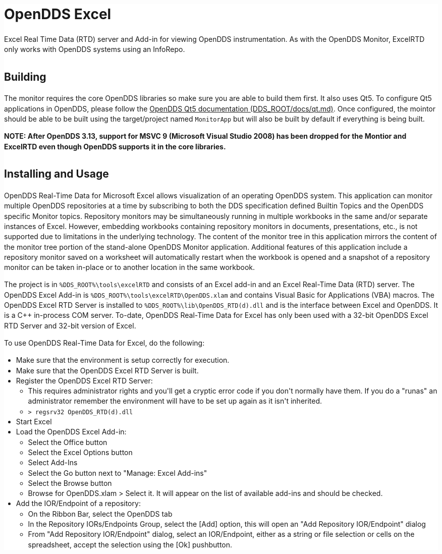 # OpenDDS Excel 

Excel Real Time Data (RTD) server and Add-in for viewing OpenDDS
instrumentation. As with the OpenDDS Monitor, ExcelRTD only works
with OpenDDS systems using an InfoRepo.

## Building

The monitor requires the core OpenDDS libraries so make sure you are able to
build them first. It also uses Qt5.
To configure Qt5 applications in OpenDDS, please follow the
[OpenDDS Qt5 documentation (DDS\_ROOT/docs/qt.md)](../../docs/qt.md).
Once configured, the mointor should be able to be built using the
target/project named `MonitorApp` but will also be built by default if
everything is being built.

**NOTE: After OpenDDS 3.13, support for MSVC 9 (Microsoft Visual Studio 2008)
has been dropped for the Montior and ExcelRTD even though OpenDDS supports it
in the core libraries.**

## Installing and Usage

OpenDDS Real-Time Data for Microsoft Excel allows visualization of an operating OpenDDS system. This application can monitor multiple OpenDDS repositories at a time by subscribing to both the DDS specification defined Builtin Topics and the OpenDDS specific Monitor topics. Repository monitors may be simultaneously running in multiple workbooks in the same and/or separate instances of Excel. However, embedding workbooks containing repository monitors in documents, presentations, etc., is not supported due to limitations in the underlying technology. The content of the monitor tree in this application mirrors the content of the monitor tree portion of the stand-alone OpenDDS Monitor application. Additional features of this application include a repository monitor saved on a worksheet will automatically restart when the workbook is opened and a snapshot of a repository monitor can be taken in-place or to another location in the same workbook. 

The project is in `%DDS_ROOT%\tools\excelRTD` and consists of an Excel add-in and an Excel Real-Time Data (RTD) server. The OpenDDS Excel Add-in is `%DDS_ROOT%\tools\excelRTD\OpenDDS.xlam` and contains Visual Basic for Applications (VBA) macros. The OpenDDS Excel RTD Server is installed to `%DDS_ROOT%\lib\OpenDDS_RTD(d).dll` and is the interface between Excel and OpenDDS. It is a C++ in-process COM server. To-date, OpenDDS Real-Time Data for Excel has only been used with a 32-bit OpenDDS Excel RTD Server and 32-bit version of Excel.

To use OpenDDS Real-Time Data for Excel, do the following:

  - Make sure that the environment is setup correctly for execution.
  - Make sure that the OpenDDS Excel RTD Server is built.
  - Register the OpenDDS Excel RTD Server:
    - This requires administrator rights and you'll get a cryptic error code if you don't normally have them. If you do a "runas" an administrator remember the environment will have to be set up again as it isn't inherited.
    - `> regsrv32 OpenDDS_RTD(d).dll`
  - Start Excel
  - Load the OpenDDS Excel Add-in:
    - Select the Office button
    - Select the Excel Options button
    - Select Add-Ins
    - Select the Go button next to "Manage: Excel Add-ins"
    - Select the Browse button
    - Browse for OpenDDS.xlam > Select it. It will appear on the list of available add-ins and should be checked.
  - Add the IOR/Endpoint of a repository:
    - On the Ribbon Bar, select the OpenDDS tab
    - In the Repository IORs/Endpoints Group, select the [Add] option, this will open an "Add Repository IOR/Endpoint" dialog
    - From "Add Repository IOR/Endpoint" dialog, select an IOR/Endpoint, either as a string or file selection or cells on the spreadsheet, accept the selection using the [Ok] pushbutton.